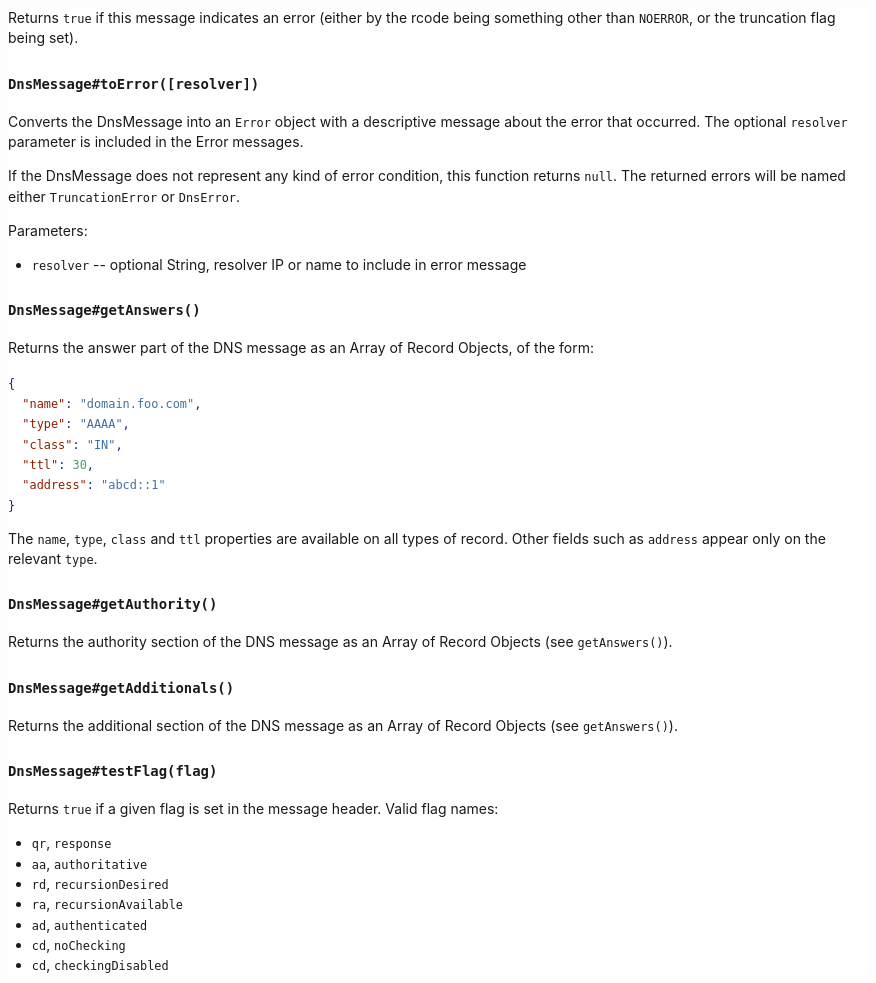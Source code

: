 Returns `true` if this message indicates an error (either by the rcode being
something other than `NOERROR`, or the truncation flag being set).

### `DnsMessage#toError([resolver])`

Converts the DnsMessage into an `Error` object with a descriptive message about
the error that occurred. The optional `resolver` parameter is included in the
Error messages.

If the DnsMessage does not represent any kind of error condition, this function
returns `null`. The returned errors will be named either `TruncationError` or
`DnsError`.

Parameters:
 - `resolver` -- optional String, resolver IP or name to include in error
   message

### `DnsMessage#getAnswers()`

Returns the answer part of the DNS message as an Array of Record Objects, of
the form:

```json
{
  "name": "domain.foo.com",
  "type": "AAAA",
  "class": "IN",
  "ttl": 30,
  "address": "abcd::1"
}
```

The `name`, `type`, `class` and `ttl` properties are available on all types of
record. Other fields such as `address` appear only on the relevant `type`.

### `DnsMessage#getAuthority()`

Returns the authority section of the DNS message as an Array of Record Objects
(see `getAnswers()`).

### `DnsMessage#getAdditionals()`

Returns the additional section of the DNS message as an Array of Record Objects
(see `getAnswers()`).

### `DnsMessage#testFlag(flag)`

Returns `true` if a given flag is set in the message header. Valid flag names:

 - `qr`, `response`
 - `aa`, `authoritative`
 - `rd`, `recursionDesired`
 - `ra`, `recursionAvailable`
 - `ad`, `authenticated`
 - `cd`, `noChecking`
 - `cd`, `checkingDisabled`

